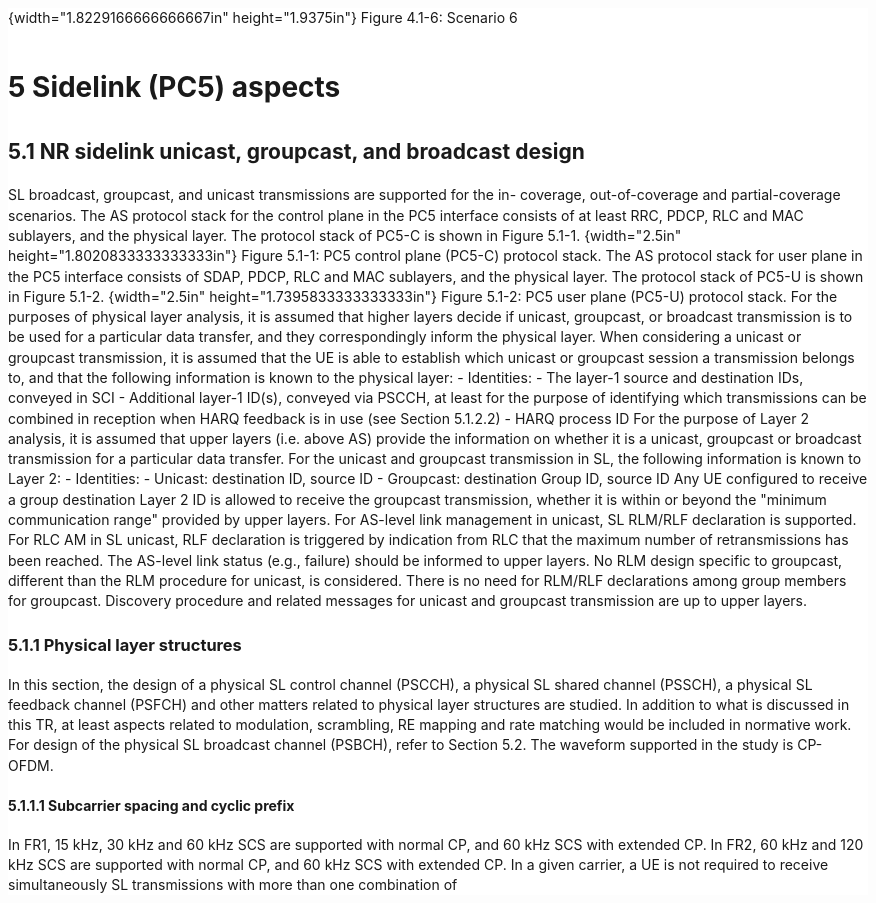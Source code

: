 {width="1.8229166666666667in" height="1.9375in"}
Figure 4.1-6: Scenario 6
# 5 Sidelink (PC5) aspects
## 5.1 NR sidelink unicast, groupcast, and broadcast design
SL broadcast, groupcast, and unicast transmissions are supported for the in-
coverage, out-of-coverage and partial-coverage scenarios.
The AS protocol stack for the control plane in the PC5 interface consists of
at least RRC, PDCP, RLC and MAC sublayers, and the physical layer. The
protocol stack of PC5-C is shown in Figure 5.1-1.
{width="2.5in" height="1.8020833333333333in"}
Figure 5.1-1: PC5 control plane (PC5-C) protocol stack.
The AS protocol stack for user plane in the PC5 interface consists of SDAP,
PDCP, RLC and MAC sublayers, and the physical layer. The protocol stack of
PC5-U is shown in Figure 5.1-2.
{width="2.5in" height="1.7395833333333333in"}
Figure 5.1-2: PC5 user plane (PC5-U) protocol stack.
For the purposes of physical layer analysis, it is assumed that higher layers
decide if unicast, groupcast, or broadcast transmission is to be used for a
particular data transfer, and they correspondingly inform the physical layer.
When considering a unicast or groupcast transmission, it is assumed that the
UE is able to establish which unicast or groupcast session a transmission
belongs to, and that the following information is known to the physical layer:
\- Identities:
\- The layer-1 source and destination IDs, conveyed in SCI
\- Additional layer-1 ID(s), conveyed via PSCCH, at least for the purpose of
identifying which transmissions can be combined in reception when HARQ
feedback is in use (see Section 5.1.2.2)
\- HARQ process ID
For the purpose of Layer 2 analysis, it is assumed that upper layers (i.e.
above AS) provide the information on whether it is a unicast, groupcast or
broadcast transmission for a particular data transfer. For the unicast and
groupcast transmission in SL, the following information is known to Layer 2:
\- Identities:
\- Unicast: destination ID, source ID
\- Groupcast: destination Group ID, source ID
Any UE configured to receive a group destination Layer 2 ID is allowed to
receive the groupcast transmission, whether it is within or beyond the
\"minimum communication range\" provided by upper layers.
For AS-level link management in unicast, SL RLM/RLF declaration is supported.
For RLC AM in SL unicast, RLF declaration is triggered by indication from RLC
that the maximum number of retransmissions has been reached. The AS-level link
status (e.g., failure) should be informed to upper layers. No RLM design
specific to groupcast, different than the RLM procedure for unicast, is
considered. There is no need for RLM/RLF declarations among group members for
groupcast.
Discovery procedure and related messages for unicast and groupcast
transmission are up to upper layers.
### 5.1.1 Physical layer structures
In this section, the design of a physical SL control channel (PSCCH), a
physical SL shared channel (PSSCH), a physical SL feedback channel (PSFCH) and
other matters related to physical layer structures are studied. In addition to
what is discussed in this TR, at least aspects related to modulation,
scrambling, RE mapping and rate matching would be included in normative work.
For design of the physical SL broadcast channel (PSBCH), refer to Section 5.2.
The waveform supported in the study is CP-OFDM.
#### 5.1.1.1 Subcarrier spacing and cyclic prefix
In FR1, 15 kHz, 30 kHz and 60 kHz SCS are supported with normal CP, and 60 kHz
SCS with extended CP. In FR2, 60 kHz and 120 kHz SCS are supported with normal
CP, and 60 kHz SCS with extended CP. In a given carrier, a UE is not required
to receive simultaneously SL transmissions with more than one combination of
